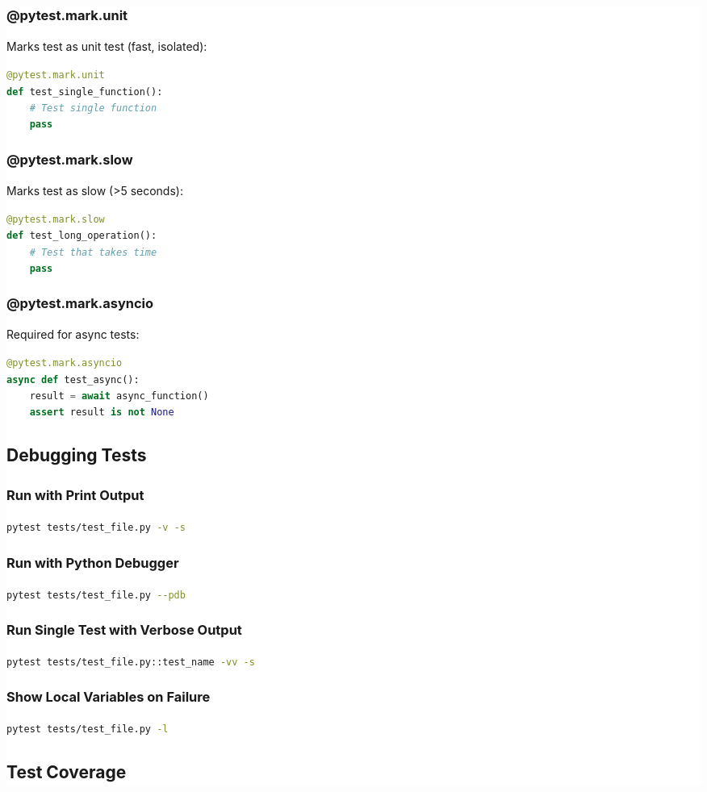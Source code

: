 ### @pytest.mark.unit
Marks test as unit test (fast, isolated):
```python
@pytest.mark.unit
def test_single_function():
    # Test single function
    pass
```

### @pytest.mark.slow
Marks test as slow (>5 seconds):
```python
@pytest.mark.slow
def test_long_operation():
    # Test that takes time
    pass
```

### @pytest.mark.asyncio
Required for async tests:
```python
@pytest.mark.asyncio
async def test_async():
    result = await async_function()
    assert result is not None
```

## Debugging Tests

### Run with Print Output
```bash
pytest tests/test_file.py -v -s
```

### Run with Python Debugger
```bash
pytest tests/test_file.py --pdb
```

### Run Single Test with Verbose Output
```bash
pytest tests/test_file.py::test_name -vv -s
```

### Show Local Variables on Failure
```bash
pytest tests/test_file.py -l
```

## Test Coverage
